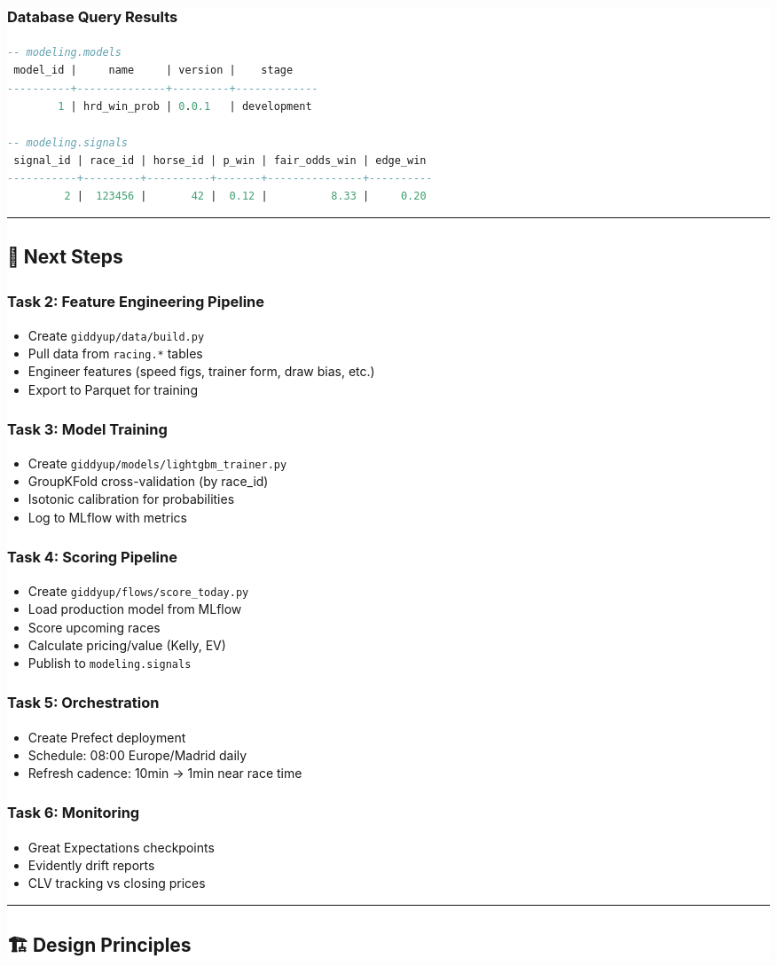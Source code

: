 ### Database Query Results

```sql
-- modeling.models
 model_id |     name     | version |    stage    
----------+--------------+---------+-------------
        1 | hrd_win_prob | 0.0.1   | development

-- modeling.signals
 signal_id | race_id | horse_id | p_win | fair_odds_win | edge_win 
-----------+---------+----------+-------+---------------+----------
         2 |  123456 |       42 |  0.12 |          8.33 |     0.20
```

---

## 📝 Next Steps

### Task 2: Feature Engineering Pipeline
- Create `giddyup/data/build.py`
- Pull data from `racing.*` tables
- Engineer features (speed figs, trainer form, draw bias, etc.)
- Export to Parquet for training

### Task 3: Model Training
- Create `giddyup/models/lightgbm_trainer.py`
- GroupKFold cross-validation (by race_id)
- Isotonic calibration for probabilities
- Log to MLflow with metrics

### Task 4: Scoring Pipeline
- Create `giddyup/flows/score_today.py`
- Load production model from MLflow
- Score upcoming races
- Calculate pricing/value (Kelly, EV)
- Publish to `modeling.signals`

### Task 5: Orchestration
- Create Prefect deployment
- Schedule: 08:00 Europe/Madrid daily
- Refresh cadence: 10min → 1min near race time

### Task 6: Monitoring
- Great Expectations checkpoints
- Evidently drift reports
- CLV tracking vs closing prices

---

## 🏗️ Design Principles
